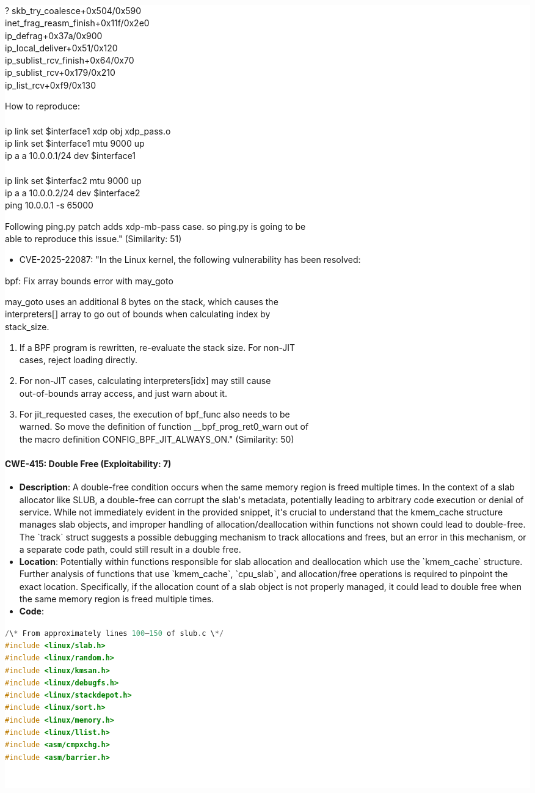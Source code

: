   ? skb_try_coalesce+0x504/0x590  
  inet_frag_reasm_finish+0x11f/0x2e0  
  ip_defrag+0x37a/0x900  
  ip_local_deliver+0x51/0x120  
  ip_sublist_rcv_finish+0x64/0x70  
  ip_sublist_rcv+0x179/0x210  
  ip_list_rcv+0xf9/0x130  
  
How to reproduce:  
<Node A>  
ip link set $interface1 xdp obj xdp_pass.o  
ip link set $interface1 mtu 9000 up  
ip a a 10.0.0.1/24 dev $interface1  
<Node B>  
ip link set $interfac2 mtu 9000 up  
ip a a 10.0.0.2/24 dev $interface2  
ping 10.0.0.1 -s 65000  
  
Following ping.py patch adds xdp-mb-pass case. so ping.py is going to be  
able to reproduce this issue." (Similarity: 51)
- CVE-2025-22087: "In the Linux kernel, the following vulnerability has been resolved:  
  
bpf: Fix array bounds error with may_goto  
  
may_goto uses an additional 8 bytes on the stack, which causes the  
interpreters\[\] array to go out of bounds when calculating index by  
stack_size.  
  
1. If a BPF program is rewritten, re-evaluate the stack size. For non-JIT  
cases, reject loading directly.  
  
2. For non-JIT cases, calculating interpreters\[idx\] may still cause  
out-of-bounds array access, and just warn about it.  
  
3. For jit_requested cases, the execution of bpf_func also needs to be  
warned. So move the definition of function __bpf_prog_ret0_warn out of  
the macro definition CONFIG_BPF_JIT_ALWAYS_ON." (Similarity: 50)


#### CWE-415: Double Free (Exploitability: 7)
- **Description**: A double-free condition occurs when the same memory region is freed multiple times. In the context of a slab allocator like SLUB, a double-free can corrupt the slab's metadata, potentially leading to arbitrary code execution or denial of service.  While not immediately evident in the provided snippet, it's crucial to understand that the kmem_cache structure manages slab objects, and improper handling of allocation/deallocation within functions not shown could lead to double-free. The \`track\` struct suggests a possible debugging mechanism to track allocations and frees, but an error in this mechanism, or a separate code path, could still result in a double free.
- **Location**: Potentially within functions responsible for slab allocation and deallocation which use the \`kmem_cache\` structure. Further analysis of functions that use \`kmem_cache\`, \`cpu_slab\`, and allocation/free operations is required to pinpoint the exact location. Specifically, if the allocation count of a slab object is not properly managed, it could lead to double free when the same memory region is freed multiple times.
- **Code**:
```c
/\* From approximately lines 100–150 of slub.c \*/  
#include <linux/slab.h>  
#include <linux/random.h>  
#include <linux/kmsan.h>  
#include <linux/debugfs.h>  
#include <linux/stackdepot.h>  
#include <linux/sort.h>  
#include <linux/memory.h>  
#include <linux/llist.h>  
#include <asm/cmpxchg.h>  
#include <asm/barrier.h>  
  
  
```
